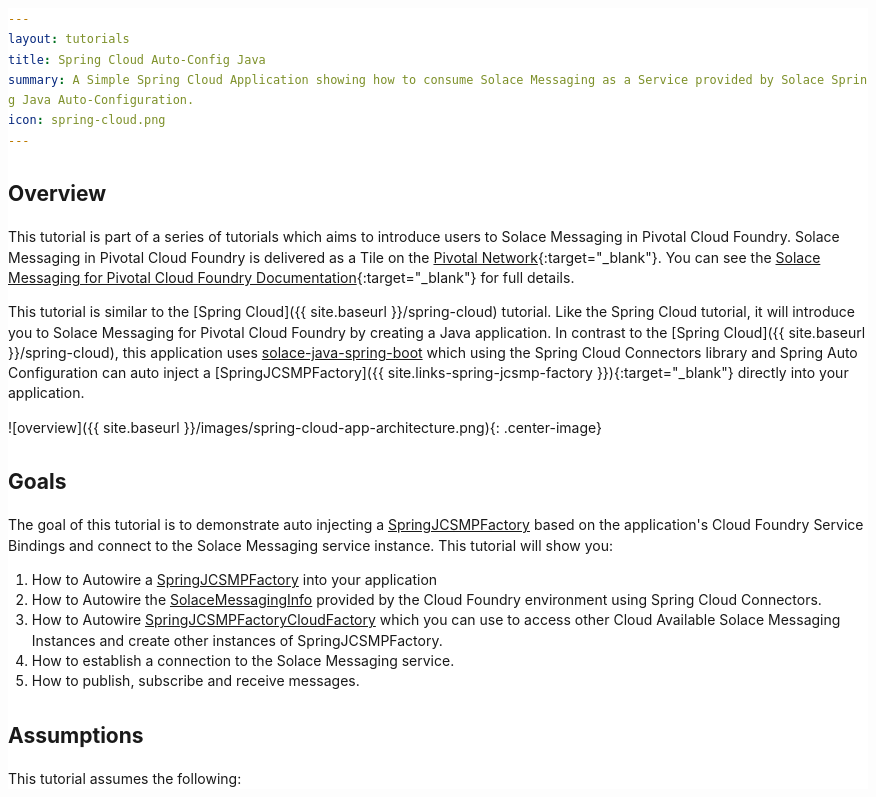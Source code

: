 ```yaml
---
layout: tutorials
title: Spring Cloud Auto-Config Java
summary: A Simple Spring Cloud Application showing how to consume Solace Messaging as a Service provided by Solace Spring Java Auto-Configuration.
icon: spring-cloud.png
---
```


## Overview

This tutorial is part of a series of tutorials which aims to introduce users to Solace Messaging in Pivotal Cloud Foundry. Solace Messaging in Pivotal Cloud Foundry is delivered as a Tile on the [Pivotal Network](https://network.pivotal.io/){:target="_blank"}. You can see the [Solace Messaging for Pivotal Cloud Foundry Documentation](http://docs.pivotal.io/solace-messaging/){:target="_blank"} for full details.

This tutorial is similar to the [Spring Cloud]({{ site.baseurl }}/spring-cloud) tutorial. Like the Spring Cloud tutorial, it will introduce you to Solace Messaging for Pivotal Cloud Foundry by creating a Java application.  In contrast to the [Spring Cloud]({{ site.baseurl }}/spring-cloud), this application uses [solace-java-spring-boot](https://github.com/SolaceProducts/solace-java-spring-boot) which using the Spring Cloud Connectors library and Spring Auto Configuration can auto inject a [SpringJCSMPFactory]({{ site.links-spring-jcsmp-factory }}){:target="_blank"} directly into your application.

![overview]({{ site.baseurl }}/images/spring-cloud-app-architecture.png){: .center-image}

## Goals

The goal of this tutorial is to demonstrate auto injecting a [SpringJCSMPFactory](https://github.com/SolaceProducts/solace-java-spring-boot/blob/master/solace-java-spring-boot-autoconfigure/src/main/java/com/solacesystems/jcsmp/SpringJCSMPFactory.java) based on  the application's Cloud Foundry Service Bindings and connect to the Solace Messaging service instance.  This tutorial will show you:

1. How to Autowire a [SpringJCSMPFactory](https://github.com/SolaceProducts/solace-java-spring-boot/blob/master/solace-java-spring-boot-autoconfigure/src/main/java/com/solacesystems/jcsmp/SpringJCSMPFactory.java) into your application
1. How to Autowire the [SolaceMessagingInfo](https://github.com/SolaceProducts/sl-spring-cloud-connectors/blob/master/src/main/java/com/solace/labs/spring/cloud/core/SolaceMessagingInfo.java) provided by the Cloud Foundry environment using Spring Cloud Connectors.
1. How to Autowire [SpringJCSMPFactoryCloudFactory](https://github.com/SolaceProducts/solace-java-spring-boot/blob/master/solace-java-spring-boot-autoconfigure/src/main/java/com/solacesystems/jcsmp/SpringJCSMPFactoryCloudFactory.java) which you can use to access other Cloud Available Solace Messaging Instances and create other instances of SpringJCSMPFactory.
1. How to establish a connection to the Solace Messaging service.
1. How to publish, subscribe and receive messages.

## Assumptions

This tutorial assumes the following:
